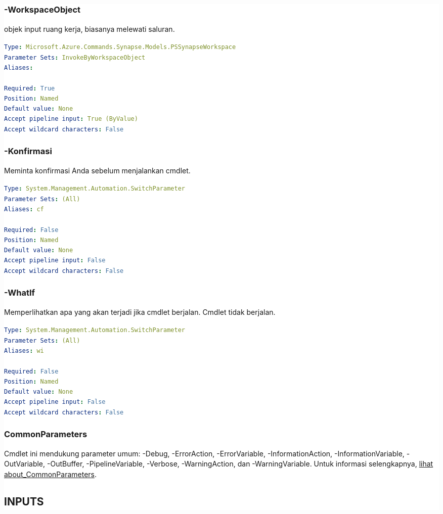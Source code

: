 ### -WorkspaceObject
objek input ruang kerja, biasanya melewati saluran.

```yaml
Type: Microsoft.Azure.Commands.Synapse.Models.PSSynapseWorkspace
Parameter Sets: InvokeByWorkspaceObject
Aliases:

Required: True
Position: Named
Default value: None
Accept pipeline input: True (ByValue)
Accept wildcard characters: False
```

### -Konfirmasi
Meminta konfirmasi Anda sebelum menjalankan cmdlet.

```yaml
Type: System.Management.Automation.SwitchParameter
Parameter Sets: (All)
Aliases: cf

Required: False
Position: Named
Default value: None
Accept pipeline input: False
Accept wildcard characters: False
```

### -WhatIf
Memperlihatkan apa yang akan terjadi jika cmdlet berjalan.
Cmdlet tidak berjalan.

```yaml
Type: System.Management.Automation.SwitchParameter
Parameter Sets: (All)
Aliases: wi

Required: False
Position: Named
Default value: None
Accept pipeline input: False
Accept wildcard characters: False
```

### CommonParameters
Cmdlet ini mendukung parameter umum: -Debug, -ErrorAction, -ErrorVariable, -InformationAction, -InformationVariable, -OutVariable, -OutBuffer, -PipelineVariable, -Verbose, -WarningAction, dan -WarningVariable. Untuk informasi selengkapnya, [lihat about_CommonParameters](http://go.microsoft.com/fwlink/?LinkID=113216).

## INPUTS
